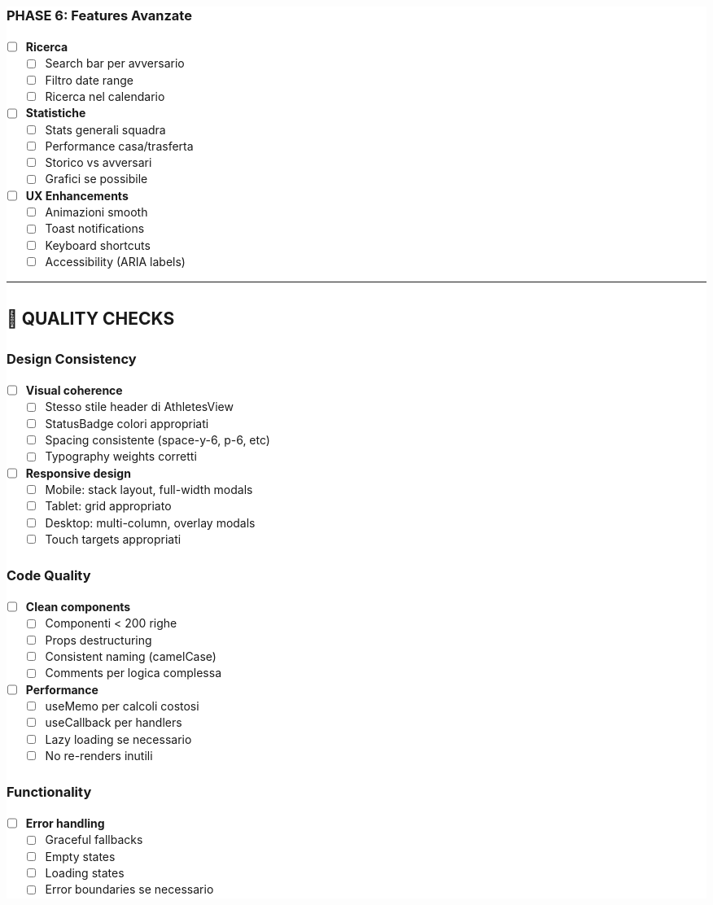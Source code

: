 ### **PHASE 6: Features Avanzate**
- [ ] **Ricerca**
  - [ ] Search bar per avversario
  - [ ] Filtro date range
  - [ ] Ricerca nel calendario

- [ ] **Statistiche**
  - [ ] Stats generali squadra
  - [ ] Performance casa/trasferta
  - [ ] Storico vs avversari
  - [ ] Grafici se possibile

- [ ] **UX Enhancements**
  - [ ] Animazioni smooth
  - [ ] Toast notifications
  - [ ] Keyboard shortcuts
  - [ ] Accessibility (ARIA labels)

---

## 🎨 QUALITY CHECKS

### **Design Consistency**
- [ ] **Visual coherence**
  - [ ] Stesso stile header di AthletesView
  - [ ] StatusBadge colori appropriati
  - [ ] Spacing consistente (space-y-6, p-6, etc)
  - [ ] Typography weights corretti

- [ ] **Responsive design**
  - [ ] Mobile: stack layout, full-width modals
  - [ ] Tablet: grid appropriato
  - [ ] Desktop: multi-column, overlay modals
  - [ ] Touch targets appropriati

### **Code Quality**
- [ ] **Clean components**
  - [ ] Componenti < 200 righe
  - [ ] Props destructuring
  - [ ] Consistent naming (camelCase)
  - [ ] Comments per logica complessa

- [ ] **Performance**
  - [ ] useMemo per calcoli costosi
  - [ ] useCallback per handlers
  - [ ] Lazy loading se necessario
  - [ ] No re-renders inutili

### **Functionality**
- [ ] **Error handling**
  - [ ] Graceful fallbacks
  - [ ] Empty states
  - [ ] Loading states
  - [ ] Error boundaries se necessario
